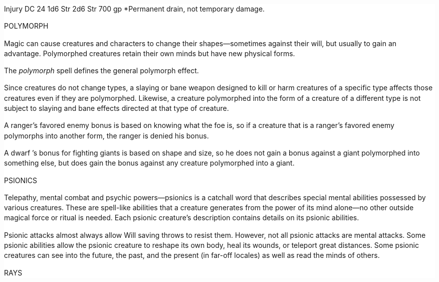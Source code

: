 <td>Injury DC 24</td>
<td>1d6 Str</td>
<td>2d6 Str</td>
<td>700 gp</td>
</tr>
<tr class="odd">
<td>*Permanent drain, not temporary damage.</td>
<td></td>
<td></td>
<td></td>
<td></td>
</tr>
</tbody>
</table>

POLYMORPH

Magic can cause creatures and characters to change their
shapes—sometimes against their will, but usually to gain an advantage.
Polymorphed creatures retain their own minds but have new physical
forms.

The *polymorph* spell defines the general polymorph effect.

Since creatures do not change types, a slaying or bane weapon designed
to kill or harm creatures of a specific type affects those creatures
even if they are polymorphed. Likewise, a creature polymorphed into the
form of a creature of a different type is not subject to slaying and
bane effects directed at that type of creature.

A ranger’s favored enemy bonus is based on knowing what the foe is, so
if a creature that is a ranger’s favored enemy polymorphs into another
form, the ranger is denied his bonus.

A dwarf ’s bonus for fighting giants is based on shape and size, so he
does not gain a bonus against a giant polymorphed into something else,
but does gain the bonus against any creature polymorphed into a giant.

PSIONICS

Telepathy, mental combat and psychic powers—psionics is a catchall word
that describes special mental abilities possessed by various creatures.
These are spell-like abilities that a creature generates from the power
of its mind alone—no other outside magical force or ritual is needed.
Each psionic creature’s description contains details on its psionic
abilities.

Psionic attacks almost always allow Will saving throws to resist them.
However, not all psionic attacks are mental attacks. Some psionic
abilities allow the psionic creature to reshape its own body, heal its
wounds, or teleport great distances. Some psionic creatures can see into
the future, the past, and the present (in far-off locales) as well as
read the minds of others.

RAYS
